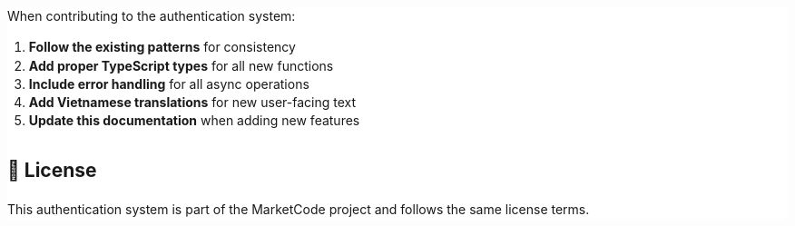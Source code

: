When contributing to the authentication system:

1. **Follow the existing patterns** for consistency
2. **Add proper TypeScript types** for all new functions
3. **Include error handling** for all async operations
4. **Add Vietnamese translations** for new user-facing text
5. **Update this documentation** when adding new features

## 📄 License

This authentication system is part of the MarketCode project and follows the same license terms.
